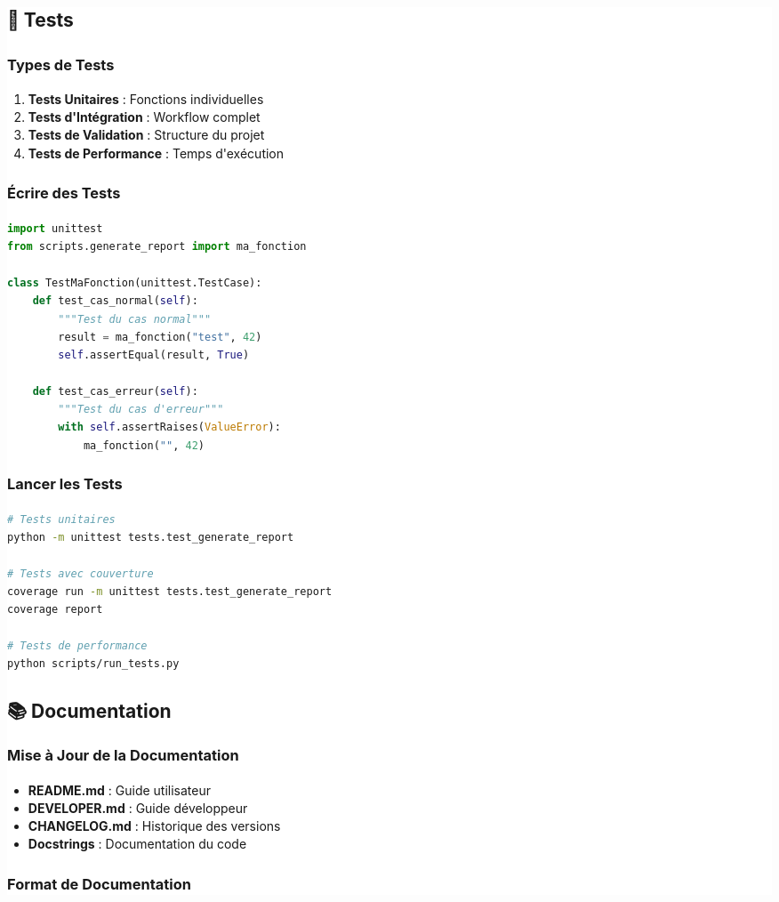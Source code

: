 ## 🧪 Tests

### Types de Tests

1. **Tests Unitaires** : Fonctions individuelles
2. **Tests d'Intégration** : Workflow complet
3. **Tests de Validation** : Structure du projet
4. **Tests de Performance** : Temps d'exécution

### Écrire des Tests

```python
import unittest
from scripts.generate_report import ma_fonction

class TestMaFonction(unittest.TestCase):
    def test_cas_normal(self):
        """Test du cas normal"""
        result = ma_fonction("test", 42)
        self.assertEqual(result, True)

    def test_cas_erreur(self):
        """Test du cas d'erreur"""
        with self.assertRaises(ValueError):
            ma_fonction("", 42)
```

### Lancer les Tests

```bash
# Tests unitaires
python -m unittest tests.test_generate_report

# Tests avec couverture
coverage run -m unittest tests.test_generate_report
coverage report

# Tests de performance
python scripts/run_tests.py
```

## 📚 Documentation

### Mise à Jour de la Documentation

- **README.md** : Guide utilisateur
- **DEVELOPER.md** : Guide développeur
- **CHANGELOG.md** : Historique des versions
- **Docstrings** : Documentation du code

### Format de Documentation
